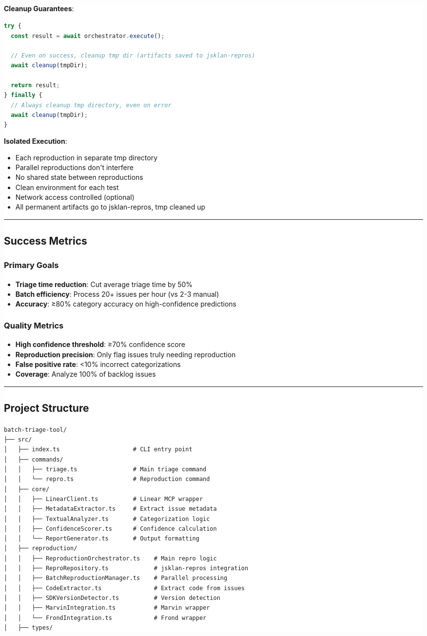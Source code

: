 **Cleanup Guarantees**:
```typescript
try {
  const result = await orchestrator.execute();

  // Even on success, cleanup tmp dir (artifacts saved to jsklan-repros)
  await cleanup(tmpDir);

  return result;
} finally {
  // Always cleanup tmp directory, even on error
  await cleanup(tmpDir);
}
```

**Isolated Execution**:
- Each reproduction in separate tmp directory
- Parallel reproductions don't interfere
- No shared state between reproductions
- Clean environment for each test
- Network access controlled (optional)
- All permanent artifacts go to jsklan-repros, tmp cleaned up

---

## Success Metrics

### Primary Goals
- **Triage time reduction**: Cut average triage time by 50%
- **Batch efficiency**: Process 20+ issues per hour (vs 2-3 manual)
- **Accuracy**: ≥80% category accuracy on high-confidence predictions

### Quality Metrics
- **High confidence threshold**: ≥70% confidence score
- **Reproduction precision**: Only flag issues truly needing reproduction
- **False positive rate**: <10% incorrect categorizations
- **Coverage**: Analyze 100% of backlog issues

---

## Project Structure

```
batch-triage-tool/
├── src/
│   ├── index.ts                     # CLI entry point
│   ├── commands/
│   │   ├── triage.ts                # Main triage command
│   │   └── repro.ts                 # Reproduction command
│   ├── core/
│   │   ├── LinearClient.ts          # Linear MCP wrapper
│   │   ├── MetadataExtractor.ts     # Extract issue metadata
│   │   ├── TextualAnalyzer.ts       # Categorization logic
│   │   ├── ConfidenceScorer.ts      # Confidence calculation
│   │   └── ReportGenerator.ts       # Output formatting
│   ├── reproduction/
│   │   ├── ReproductionOrchestrator.ts    # Main repro logic
│   │   ├── ReproRepository.ts             # jsklan-repros integration
│   │   ├── BatchReproductionManager.ts    # Parallel processing
│   │   ├── CodeExtractor.ts               # Extract code from issues
│   │   ├── SDKVersionDetector.ts          # Version detection
│   │   ├── MarvinIntegration.ts           # Marvin wrapper
│   │   └── FrondIntegration.ts            # Frond wrapper
│   ├── types/
```